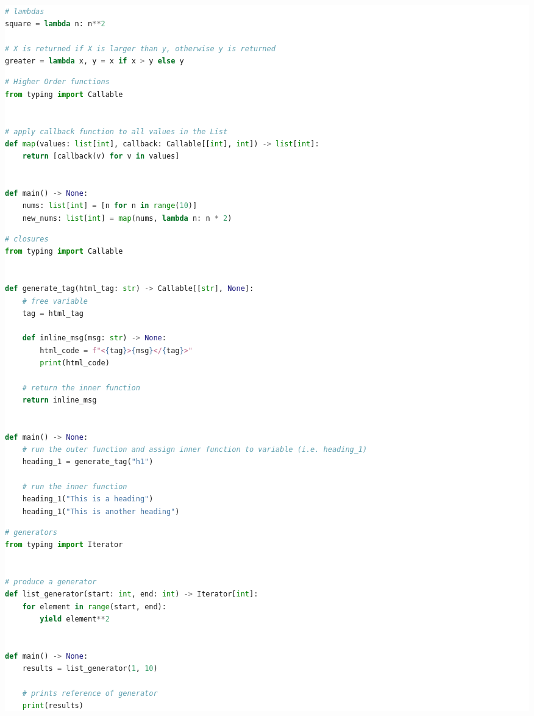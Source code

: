```python
# lambdas
square = lambda n: n**2

# X is returned if X is larger than y, otherwise y is returned
greater = lambda x, y = x if x > y else y
```

```python
# Higher Order functions
from typing import Callable


# apply callback function to all values in the List
def map(values: list[int], callback: Callable[[int], int]) -> list[int]:
    return [callback(v) for v in values]


def main() -> None:
    nums: list[int] = [n for n in range(10)]
    new_nums: list[int] = map(nums, lambda n: n * 2)
```

```python
# closures
from typing import Callable


def generate_tag(html_tag: str) -> Callable[[str], None]:
    # free variable
    tag = html_tag

    def inline_msg(msg: str) -> None:
        html_code = f"<{tag}>{msg}</{tag}>"
        print(html_code)

    # return the inner function
    return inline_msg


def main() -> None:
    # run the outer function and assign inner function to variable (i.e. heading_1)
    heading_1 = generate_tag("h1")

    # run the inner function
    heading_1("This is a heading")
    heading_1("This is another heading")
```

```python
# generators
from typing import Iterator


# produce a generator
def list_generator(start: int, end: int) -> Iterator[int]:
    for element in range(start, end):
        yield element**2


def main() -> None:
    results = list_generator(1, 10)

    # prints reference of generator
    print(results)

```